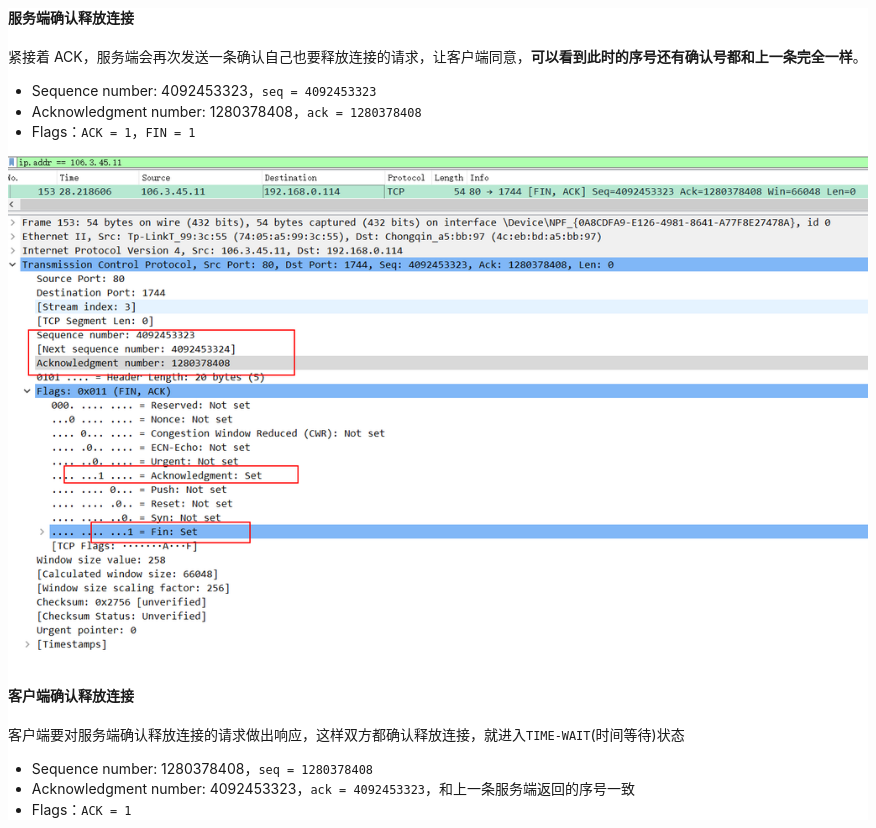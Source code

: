#### 服务端确认释放连接

紧接着 ACK，服务端会再次发送一条确认自己也要释放连接的请求，让客户端同意，**可以看到此时的序号还有确认号都和上一条完全一样**。

- Sequence number: 4092453323，`seq = 4092453323`
- Acknowledgment number: 1280378408，`ack = 1280378408`
- Flags：`ACK = 1`，`FIN = 1`

![image-20200805111400346](../../images/image-20200805111400346.png)

#### 客户端确认释放连接

客户端要对服务端确认释放连接的请求做出响应，这样双方都确认释放连接，就进入`TIME-WAIT`(时间等待)状态

- Sequence number: 1280378408，`seq = 1280378408`
- Acknowledgment number: 4092453323，`ack = 4092453323`，和上一条服务端返回的序号一致
- Flags：`ACK = 1`

